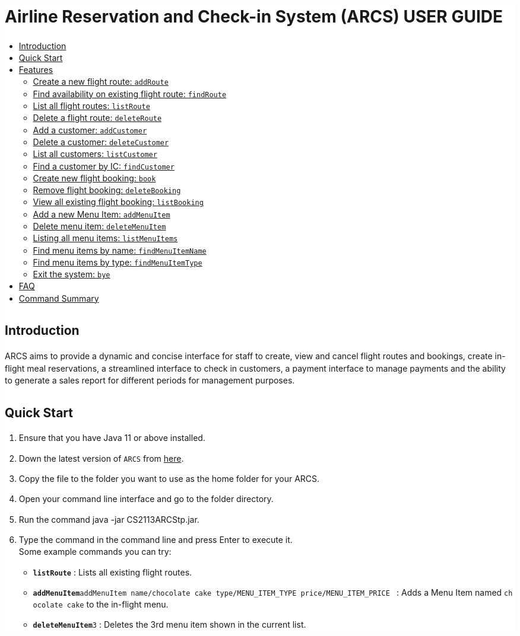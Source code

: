 # Airline Reservation and Check-in System (ARCS) USER GUIDE

- [Introduction](#introduction)
- [Quick Start](#quick-start)
- [Features](#features)
    * [Create a new flight route: `addRoute`](#create-a-new-flight-route-addroute)
    * [Find availability on existing flight route: `findRoute`](#find-availability-on-existing-flight-route-findroute)
    * [List all flight routes: `listRoute`](#list-all-flight-routes-listroute)
    * [Delete a flight route: `deleteRoute`](#delete-a-flight-route-deleteroute)
    * [Add a customer: `addCustomer`](#add-a-customer-addcustomer)
    * [Delete a customer: `deleteCustomer`](#delete-a-customer-deletecustomer)
    * [List all customers: `listCustomer`](#list-all-customers-listcustomer)
    * [Find a customer by IC: `findCustomer`](#find-a-customer-by-ic-findcustomer)
    * [Create new flight booking: `book`](#create-new-flight-booking-book)
    * [Remove flight booking: `deleteBooking`](#remove-flight-booking-deletebooking)
    * [View all existing flight booking: `listBooking`](#view-all-existing-flight-booking-listbooking)
    * [Add a new Menu Item:  `addMenuItem`](#add-a-new-menu-item--addmenuitem)
    * [Delete menu item:  `deleteMenuItem`](#delete-menu-item--deletemenuitem)
    * [Listing all menu items: `listMenuItems`](#listing-all-menu-items-listmenuitems)
    * [Find menu items by name: `findMenuItemName`](#find-menu-items-by-name-findmenuitemname)
    * [Find menu items by type: `findMenuItemType`](#find-menu-items-by-type-findmenuitemtype)
    * [Exit the system: `bye`](#exit-the-system-bye)
- [FAQ](#faq)
- [Command Summary](#command-summary)


## Introduction

ARCS aims to provide a dynamic and concise interface for staff to create, view and cancel flight routes and bookings, create in-flight meal reservations, a streamlined interface to check in customers, a payment interface to manage payments and the ability to generate a sales report for different periods for management purposes.

## Quick Start

1. Ensure that you have Java 11 or above installed.
2. Down the latest version of `ARCS` from [here](https://github.com/AY2122s2-CS2113-F12-3/tp/releases/tag/v1.0).
3. Copy the file to the folder you want to use as the home folder for your ARCS.
4. Open your command line interface and go to the folder directory.
5. Run the command java -jar CS2113ARCStp.jar.
6. Type the command in the command line and press Enter to execute it. <br>
   Some example commands you can try:

    * **`listRoute`** : Lists all existing flight routes.

    * **`addMenuItem`**`addMenuItem name/chocolate cake type/MENU_ITEM_TYPE price/MENU_ITEM_PRICE
      ` : Adds a Menu Item named `chocolate cake` to the in-flight menu.

    * **`deleteMenuItem`**`3` : Deletes the 3rd menu item shown in the current list.

